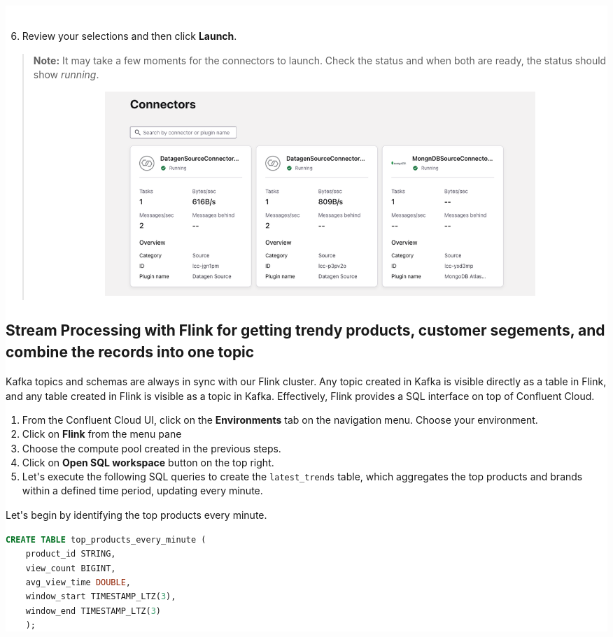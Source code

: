 <br>

6. Review your selections and then click **Launch**.


> **Note:** It may take a few moments for the connectors to launch. Check the status and when both are ready, the status should show *running*. <br> <div align="center"><img src="images/mongo-2.png" width=75% height=75%></div>

## <a name="step-8"></a>Stream Processing with Flink for getting trendy products, customer segements, and combine the records into one topic

Kafka topics and schemas are always in sync with our Flink cluster. Any topic created in Kafka is visible directly as a table in Flink, and any table created in Flink is visible as a topic in Kafka. Effectively, Flink provides a SQL interface on top of Confluent Cloud.

1. From the Confluent Cloud UI, click on the **Environments** tab on the navigation menu. Choose your environment.
2. Click on **Flink** from the menu pane
3. Choose the compute pool created in the previous steps.
4. Click on **Open SQL workspace** button on the top right.
5. Let's execute the following SQL queries to create the `latest_trends` table, which aggregates the top products and brands within a defined time period, updating every minute.

Let's begin by identifying the top products every minute.

```sql
CREATE TABLE top_products_every_minute ( 
    product_id STRING, 
    view_count BIGINT, 
    avg_view_time DOUBLE, 
    window_start TIMESTAMP_LTZ(3), 
    window_end TIMESTAMP_LTZ(3) 
    );
```
